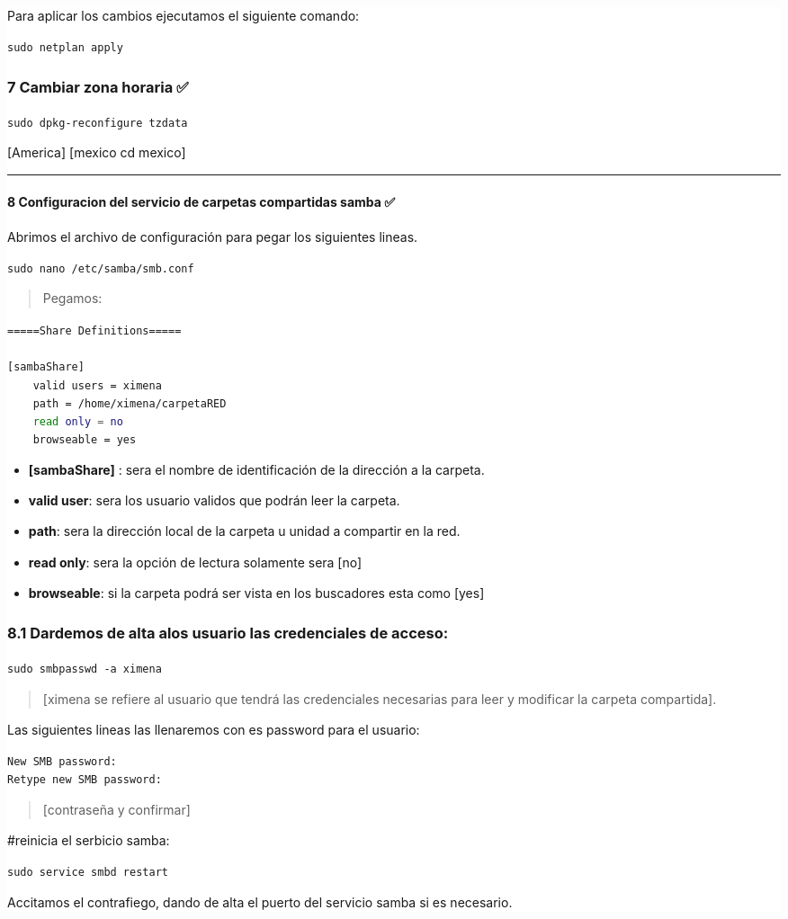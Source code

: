 Para aplicar los cambios ejecutamos el siguiente comando:

    sudo netplan apply

### 7 Cambiar zona horaria ✅

    sudo dpkg-reconfigure tzdata

[America] [mexico cd mexico]

---------------------------------------
#### 8 Configuracion del servicio de carpetas compartidas samba ✅

Abrimos el archivo de configuración para pegar los siguientes lineas.

    sudo nano /etc/samba/smb.conf 

> Pegamos:

``` bash
=====Share Definitions=====

[sambaShare]
	valid users = ximena
	path = /home/ximena/carpetaRED
	read only = no
	browseable = yes
```
* **[sambaShare]** : sera el nombre de identificación de la dirección a la carpeta.

* **valid user**: sera los usuario validos que podrán leer la carpeta.

* **path**: sera la dirección local de la carpeta u unidad a compartir en la red.

* **read only**: sera la opción de lectura solamente sera [no]

* **browseable**: si la carpeta podrá ser vista en los buscadores esta como [yes]

### 8.1 Dardemos de alta alos usuario las credenciales de acceso:

    sudo smbpasswd -a ximena

> [ximena se refiere al usuario que tendrá las credenciales necesarias para leer y modificar la carpeta compartida].

Las siguientes lineas las llenaremos con es password para el usuario:

    New SMB password:
    Retype new SMB password:

> [contraseña y confirmar]

#reinicia  el serbicio samba:

    sudo service smbd restart

Accitamos el contrafiego, dando de alta el puerto del servicio samba si es necesario.
